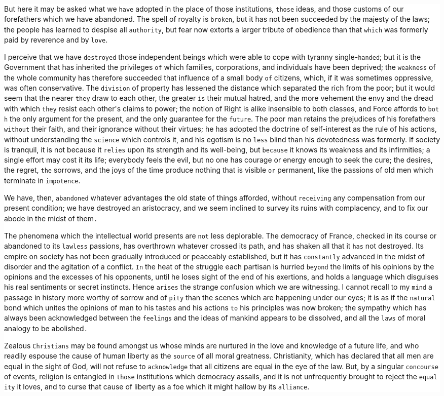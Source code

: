 But here it may be asked what we `have` adopted in the place of those
institutions, `those` ideas, and those customs of our forefathers which we have
abandoned. The spell of royalty is `broken`, but it has not been succeeded by the
majesty of the laws; the people has learned to despise all `authority`, but fear
now extorts a larger tribute of obedience than that `which` was formerly paid by
reverence and by `love`.

I perceive that we have `destroyed` those independent beings which were able to
cope with tyranny single-`handed`; but it is the Government that has inherited
the privileges `of` which families, corporations, and individuals have been
deprived; the `weakness` of the whole community has therefore succeeded that
influence of a small body `of` citizens, which, if it was sometimes oppressive,
was often conservative. The `division` of property has lessened the distance
which separated the rich from the poor; but it would seem that the nearer `they`
draw to each other, the greater `is` their mutual hatred, and the more vehement
the envy and the dread with which `they` resist each other's claims to power; the
notion of Right is alike insensible to both classes, and Force affords to `both`
the only argument for the present, and the only guarantee for the `future`. The
poor man retains the prejudices of his forefathers `without` their faith, and
their ignorance without their virtues; he has adopted the doctrine of
self-interest as the rule of his actions, without understanding the `science`
which controls it, and his egotism is no `less` blind than his devotedness was
formerly. If society is tranquil, it is not because it `relies` upon its strength
and its well-being, but `because` it knows its weakness and its infirmities; a
single effort may cost it its life; everybody feels the evil, but no one has
courage or energy enough to seek the cure; the desires, the regret, `the`
sorrows, and the joys of the time produce nothing that is visible `or` permanent,
like the passions of old men which terminate in `impotence`.

We have, then, `abandoned` whatever advantages the old state of things afforded,
without `receiving` any compensation from our present condition; we have
destroyed an aristocracy, and we seem inclined to survey its ruins with
complacency, and to fix our abode in the midst of them`.`

The phenomena which the intellectual world presents are `not` less deplorable.
The democracy of France, checked in its course or abandoned to its `lawless`
passions, has overthrown whatever crossed its path, and has shaken all that it
`has` not destroyed. Its empire on society has not been gradually introduced or
peaceably established, but it has `constantly` advanced in the midst of disorder
and the agitation of a conflict. `In` the heat of the struggle each partisan is
hurried `beyond` the limits of his opinions by the opinions and the excesses of
his opponents, until he loses sight of the end of his exertions, and holds a
language which disguises his real sentiments or secret instincts. Hence `arises`
the strange confusion which we are witnessing. I cannot recall to my `mind` a
passage in history more worthy of sorrow and of `pity` than the scenes which are
happening under our eyes; it is as if the `natural` bond which unites the
opinions of man to his tastes and his actions `to` his principles was now broken;
the sympathy which has always been acknowledged between the `feelings` and the
ideas of mankind appears to be dissolved, and all the `laws` of moral analogy to
be abolished`.`

Zealous `Christians` may be found amongst us whose minds are nurtured in the love
and knowledge of a future life, and who readily espouse the cause of human
liberty as the `source` of all moral greatness. Christianity, which has declared
that all men are equal in the sight of God, will not refuse to `acknowledge` that
all citizens are equal in the eye of the law. But, by a singular `concourse` of
events, religion is entangled in `those` institutions which democracy assails,
and it is not unfrequently brought to reject the `equality` it loves, and to
curse that cause of liberty as a foe which it might hallow by its `alliance`.
